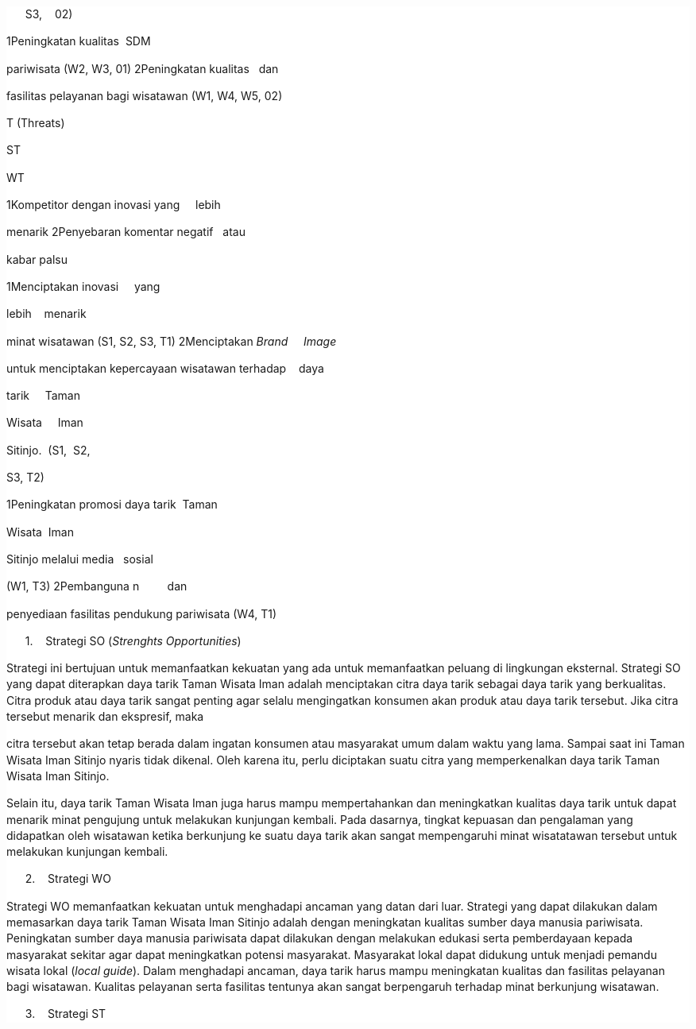 <ul style="list-style:none;"><li>
<p><span class="font2">S3, &nbsp;&nbsp;&nbsp;02)</span></p></li></ul></td><td style="vertical-align:top;">
<p><span class="font2">1Peningkatan kualitas &nbsp;SDM</span></p>
<p><span class="font2">pariwisata (W2, W3, 01) 2Peningkatan kualitas &nbsp;&nbsp;dan</span></p>
<p><span class="font2">fasilitas pelayanan bagi wisatawan (W1, W4, W5, 02)</span></p></td></tr>
<tr><td style="vertical-align:middle;">
<p><span class="font2">T (Threats)</span></p></td><td style="vertical-align:middle;">
<p><span class="font2">ST</span></p></td><td style="vertical-align:middle;">
<p><span class="font2">WT</span></p></td></tr>
<tr><td style="vertical-align:top;">
<p><span class="font2">1Kompetitor dengan inovasi yang &nbsp;&nbsp;&nbsp;&nbsp;lebih</span></p>
<p><span class="font2">menarik 2Penyebaran komentar negatif &nbsp;&nbsp;atau</span></p>
<p><span class="font2">kabar palsu</span></p></td><td style="vertical-align:bottom;">
<p><span class="font2">1Menciptakan inovasi &nbsp;&nbsp;&nbsp;&nbsp;yang</span></p>
<p><span class="font2">lebih &nbsp;&nbsp;&nbsp;menarik</span></p>
<p><span class="font2">minat wisatawan (S1, S2, S3, T1) 2Menciptakan </span><span class="font1" style="font-style:italic;">Brand &nbsp;&nbsp;&nbsp;&nbsp;Image</span></p>
<p><span class="font2">untuk menciptakan kepercayaan wisatawan terhadap &nbsp;&nbsp;&nbsp;daya</span></p>
<p><span class="font2">tarik &nbsp;&nbsp;&nbsp;&nbsp;Taman</span></p>
<p><span class="font2">Wisata &nbsp;&nbsp;&nbsp;&nbsp;Iman</span></p>
<p><span class="font2">Sitinjo. &nbsp;(S1, &nbsp;S2,</span></p>
<p><span class="font2">S3, T2)</span></p></td><td style="vertical-align:top;">
<p><span class="font2">1Peningkatan promosi daya tarik &nbsp;Taman</span></p>
<p><span class="font2">Wisata &nbsp;Iman</span></p>
<p><span class="font2">Sitinjo melalui media &nbsp;&nbsp;sosial</span></p>
<p><span class="font2">(W1, T3) 2Pembanguna n &nbsp;&nbsp;&nbsp;&nbsp;&nbsp;&nbsp;&nbsp;&nbsp;dan</span></p>
<p><span class="font2">penyediaan fasilitas pendukung pariwisata (W4, T1)</span></p></td></tr>
</table>
<ul style="list-style:none;"><li>
<p><span class="font3">1. &nbsp;&nbsp;&nbsp;Strategi SO (</span><span class="font3" style="font-style:italic;">Strenghts Opportunities</span><span class="font3">)</span></p></li></ul>
<p><span class="font3">Strategi ini bertujuan untuk memanfaatkan kekuatan yang ada untuk memanfaatkan peluang di lingkungan eksternal. Strategi SO yang dapat diterapkan daya tarik Taman Wisata Iman adalah menciptakan citra daya tarik sebagai daya tarik yang berkualitas. Citra produk atau daya tarik sangat penting agar selalu mengingatkan konsumen akan produk atau daya tarik tersebut. Jika citra tersebut menarik dan ekspresif, maka</span></p>
<p><span class="font3">citra tersebut akan tetap berada dalam ingatan konsumen atau masyarakat umum dalam waktu yang lama. Sampai saat ini Taman Wisata Iman Sitinjo nyaris tidak dikenal. Oleh karena itu, perlu diciptakan suatu citra yang memperkenalkan daya tarik Taman Wisata Iman Sitinjo.</span></p>
<p><span class="font3">Selain itu, daya tarik Taman Wisata Iman juga harus mampu mempertahankan dan meningkatkan kualitas daya tarik untuk dapat menarik minat pengujung untuk melakukan kunjungan kembali. Pada dasarnya, tingkat kepuasan dan pengalaman yang didapatkan oleh wisatawan ketika berkunjung ke suatu daya tarik akan sangat mempengaruhi minat wisatatawan tersebut untuk melakukan kunjungan kembali.</span></p>
<ul style="list-style:none;"><li>
<p><span class="font3">2. &nbsp;&nbsp;&nbsp;Strategi WO</span></p></li></ul>
<p><span class="font3">Strategi WO memanfaatkan kekuatan untuk menghadapi ancaman yang datan dari luar. Strategi yang dapat dilakukan dalam memasarkan daya tarik Taman Wisata Iman Sitinjo adalah dengan meningkatan kualitas sumber daya manusia pariwisata. Peningkatan sumber daya manusia pariwisata dapat dilakukan dengan melakukan edukasi serta pemberdayaan kepada masyarakat sekitar agar dapat meningkatkan potensi masyarakat. Masyarakat lokal dapat didukung untuk menjadi pemandu wisata lokal (</span><span class="font3" style="font-style:italic;">local guide</span><span class="font3">). Dalam menghadapi ancaman, daya tarik harus mampu meningkatan kualitas dan fasilitas pelayanan bagi wisatawan. Kualitas pelayanan serta fasilitas tentunya akan sangat berpengaruh terhadap minat berkunjung wisatawan.</span></p>
<ul style="list-style:none;"><li>
<p><span class="font3">3. &nbsp;&nbsp;&nbsp;Strategi ST</span></p></li></ul>